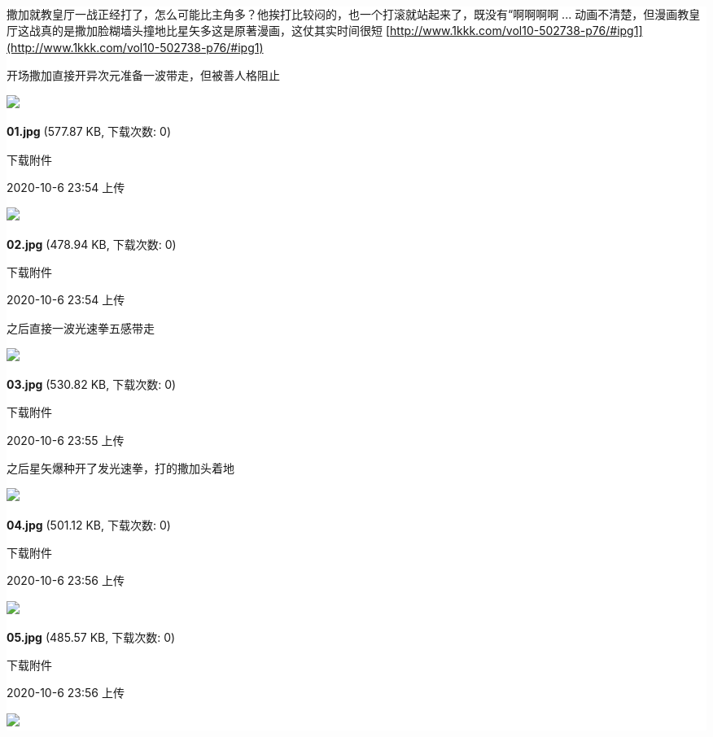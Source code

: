 撒加就教皇厅一战正经打了，怎么可能比主角多？他挨打比较闷的，也一个打滚就站起来了，既没有“啊啊啊啊 ...</blockquote>
动画不清楚，但漫画教皇厅这战真的是撒加脸糊墙头撞地比星矢多这是原著漫画，这仗其实时间很短
[http://www.1kkk.com/vol10-502738-p76/#ipg1](http://www.1kkk.com/vol10-502738-p76/#ipg1)


开场撒加直接开异次元准备一波带走，但被善人格阻止

<img src="https://img.saraba1st.com/forum/202010/06/235436xu5bf3003slc2c02.jpg" referrerpolicy="no-referrer">


<strong>01.jpg</strong> (577.87 KB, 下载次数: 0)

下载附件

2020-10-6 23:54 上传


<img src="https://img.saraba1st.com/forum/202010/06/235443qm2giav1giazkmxe.jpg" referrerpolicy="no-referrer">


<strong>02.jpg</strong> (478.94 KB, 下载次数: 0)

下载附件

2020-10-6 23:54 上传


之后直接一波光速拳五感带走

<img src="https://img.saraba1st.com/forum/202010/06/235540lmmhw7s8hfo1mwmy.jpg" referrerpolicy="no-referrer">


<strong>03.jpg</strong> (530.82 KB, 下载次数: 0)

下载附件

2020-10-6 23:55 上传


之后星矢爆种开了发光速拳，打的撒加头着地

<img src="https://img.saraba1st.com/forum/202010/06/235627zyzcect9fgfkrvwv.jpg" referrerpolicy="no-referrer">


<strong>04.jpg</strong> (501.12 KB, 下载次数: 0)

下载附件

2020-10-6 23:56 上传


<img src="https://img.saraba1st.com/forum/202010/06/235627xzasm3q71mrrrmyr.jpg" referrerpolicy="no-referrer">


<strong>05.jpg</strong> (485.57 KB, 下载次数: 0)

下载附件

2020-10-6 23:56 上传


<img src="https://img.saraba1st.com/forum/202010/06/235628c7gvdv7llc845lv1.jpg" referrerpolicy="no-referrer">

